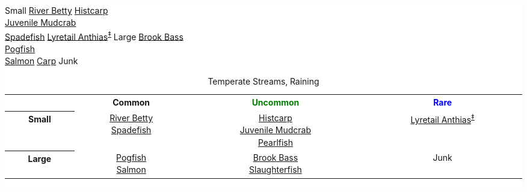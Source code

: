 <th>Small</th>
<td><a href="[https://en.uesp.net/wiki/Skyrim:River_Betty](view-source:https://en.uesp.net/wiki/Skyrim:River_Betty)" title="Skyrim:River Betty">River Betty</a></td>
<td><a href="[https://en.uesp.net/wiki/Skyrim:Histcarp](view-source:https://en.uesp.net/wiki/Skyrim:Histcarp)" title="Skyrim:Histcarp">Histcarp</a><br />
<a href="[https://en.uesp.net/wiki/Skyrim:Juvenile_Mudcrab](view-source:https://en.uesp.net/wiki/Skyrim:Juvenile_Mudcrab)" title="Skyrim:Juvenile Mudcrab">Juvenile Mudcrab</a><br />
<a href="[https://en.uesp.net/wiki/Skyrim:Spadefish](view-source:https://en.uesp.net/wiki/Skyrim:Spadefish)" title="Skyrim:Spadefish">Spadefish</a></td>
<td><a href="[https://en.uesp.net/wiki/Skyrim:Lyretail_Anthias](view-source:https://en.uesp.net/wiki/Skyrim:Lyretail_Anthias)" title="Skyrim:Lyretail Anthias">Lyretail Anthias</a><sup class="reference plainlinks nourlexpansion" id="note_Alik.27ri_Rod"><a href="[#intnote_Alik.27ri_Rod](view-source:https://en.uesp.net/wiki/Skyrim:Fishing_(activity)#intnote_Alik.27ri_Rod)">‡</a></sup></td>
</tr>
<tr>
<th>Large</th>
<td><a href="[https://en.uesp.net/wiki/Skyrim:Brook_Bass](view-source:https://en.uesp.net/wiki/Skyrim:Brook_Bass)" class="mw-redirect" title="Skyrim:Brook Bass">Brook Bass</a><br />
<a href="[https://en.uesp.net/wiki/Skyrim:Pogfish](view-source:https://en.uesp.net/wiki/Skyrim:Pogfish)" class="mw-redirect" title="Skyrim:Pogfish">Pogfish</a><br />
<a href="[https://en.uesp.net/wiki/Skyrim:Salmon_(item)](view-source:https://en.uesp.net/wiki/Skyrim:Salmon_(item))" class="mw-redirect" title="Skyrim:Salmon (item)">Salmon</a></td>
<td><a href="[https://en.uesp.net/wiki/Skyrim:Carp](view-source:https://en.uesp.net/wiki/Skyrim:Carp)" class="mw-redirect" title="Skyrim:Carp">Carp</a></td>
<td>Junk</td>
</tr>
</table>
<table class="wikitable" style="display: inline-table;text-align: center">
<caption>Temperate Streams, Raining</caption>
<tr>
<th></th>
<th>Common</th>
<th style="color:green">Uncommon</th>
<th style="color:blue">Rare</th>
</tr>
<tr>
<th>Small</th>
<td><a href="[https://en.uesp.net/wiki/Skyrim:River_Betty](view-source:https://en.uesp.net/wiki/Skyrim:River_Betty)" title="Skyrim:River Betty">River Betty</a><br />
<a href="[https://en.uesp.net/wiki/Skyrim:Spadefish](view-source:https://en.uesp.net/wiki/Skyrim:Spadefish)" title="Skyrim:Spadefish">Spadefish</a></td>
<td><a href="[https://en.uesp.net/wiki/Skyrim:Histcarp](view-source:https://en.uesp.net/wiki/Skyrim:Histcarp)" title="Skyrim:Histcarp">Histcarp</a><br />
<a href="[https://en.uesp.net/wiki/Skyrim:Juvenile_Mudcrab](view-source:https://en.uesp.net/wiki/Skyrim:Juvenile_Mudcrab)" title="Skyrim:Juvenile Mudcrab">Juvenile Mudcrab</a><br />
<a href="[https://en.uesp.net/wiki/Skyrim:Pearlfish](view-source:https://en.uesp.net/wiki/Skyrim:Pearlfish)" title="Skyrim:Pearlfish">Pearlfish</a></td>
<td><a href="[https://en.uesp.net/wiki/Skyrim:Lyretail_Anthias](view-source:https://en.uesp.net/wiki/Skyrim:Lyretail_Anthias)" title="Skyrim:Lyretail Anthias">Lyretail Anthias</a><sup class="reference plainlinks nourlexpansion" id="note_Alik.27ri_Rod"><a href="[#intnote_Alik.27ri_Rod](view-source:https://en.uesp.net/wiki/Skyrim:Fishing_(activity)#intnote_Alik.27ri_Rod)">‡</a></sup></td>
</tr>
<tr>
<th>Large</th>
<td><a href="[https://en.uesp.net/wiki/Skyrim:Pogfish](view-source:https://en.uesp.net/wiki/Skyrim:Pogfish)" class="mw-redirect" title="Skyrim:Pogfish">Pogfish</a><br />
<a href="[https://en.uesp.net/wiki/Skyrim:Salmon_(item)](view-source:https://en.uesp.net/wiki/Skyrim:Salmon_(item))" class="mw-redirect" title="Skyrim:Salmon (item)">Salmon</a></td>
<td><a href="[https://en.uesp.net/wiki/Skyrim:Brook_Bass](view-source:https://en.uesp.net/wiki/Skyrim:Brook_Bass)" class="mw-redirect" title="Skyrim:Brook Bass">Brook Bass</a><br />
<a href="[https://en.uesp.net/wiki/Skyrim:Slaughterfish](view-source:https://en.uesp.net/wiki/Skyrim:Slaughterfish)" title="Skyrim:Slaughterfish">Slaughterfish</a></td>
<td>Junk</td>
</tr>